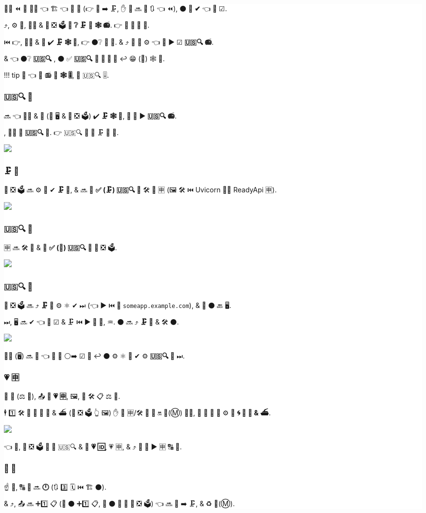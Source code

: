 👩‍💻 ⏪ **💙** 👨‍💼 👈 🏗 👈 🤝 📄 (👉 💼 ➡️ 🗜, ✋️ 👥 🔜 👀 🔃 👈 ⏪), ⚫️ 💪 **✔** 👈 📄 ☑.

⤴️, ⚙️ 📄, 👩‍💻 &amp; 🤝 ❎ 🗳 **💭 ❔ 🗜** 🎂 **🕸 📻**. 👉 🏁 **🤝 🤝** 🍕.

⏮️ 👉, 👩‍💻 &amp; 💽 ✔️ **🗜 🕸 🔗**, 👉 ⚫️❔ 🤝 🚚. &amp; ⤴️ 👫 💪 ⚙️ 👈 🔗 ▶️ ☑ **🇺🇸🔍 📻**.

&amp; 👈 ⚫️❔ **🇺🇸🔍** , ⚫️ ✅ **🇺🇸🔍** 🔘 **🔐 🤝 🔗** ↩️ 😁 (💽) 🕸 🔗.

!!! tip
    👀 👈 🔐 📻 🔨 **🕸 🎚**, 🚫 🇺🇸🔍 🎚.

### 🇺🇸🔍 📨

🔜 👈 👩‍💻 &amp; 💽 (🎯 🖥 &amp; 🤝 ❎ 🗳) ✔️ **🗜 🕸 🔗**, 👫 💪 ▶️ **🇺🇸🔍 📻**.

, 👩‍💻 📨 **🇺🇸🔍 📨**. 👉 🇺🇸🔍 📨 🔘 🗜 🤝 🔗.

<img src="/img/deployment/https/https04.svg">

### 🗜 📨

🤝 ❎ 🗳 🔜 ⚙️ 🔐 ✔ **🗜 📨**, &amp; 🔜 📶 **✅ (🗜) 🇺🇸🔍 📨** 🛠️ 🏃 🈸 (🖼 🛠️ ⏮️ Uvicorn 🏃‍♂ ReadyApi 🈸).

<img src="/img/deployment/https/https05.svg">

### 🇺🇸🔍 📨

🈸 🔜 🛠️ 📨 &amp; 📨 **✅ (💽) 🇺🇸🔍 📨** 🤝 ❎ 🗳.

<img src="/img/deployment/https/https06.svg">

### 🇺🇸🔍 📨

🤝 ❎ 🗳 🔜 ⤴️ **🗜 📨** ⚙️ ⚛ ✔ ⏭ (👈 ▶️ ⏮️ 📄 `someapp.example.com`), &amp; 📨 ⚫️ 🔙 🖥.

⏭, 🖥 🔜 ✔ 👈 📨 ☑ &amp; 🗜 ⏮️ ▶️️ 🔐 🔑, ♒️. ⚫️ 🔜 ⤴️ **🗜 📨** &amp; 🛠️ ⚫️.

<img src="/img/deployment/https/https07.svg">

👩‍💻 (🖥) 🔜 💭 👈 📨 👟 ⚪️➡️ ☑ 💽 ↩️ ⚫️ ⚙️ ⚛ 👫 ✔ ⚙️ **🇺🇸🔍 📄** ⏭.

### 💗 🈸

🎏 💽 (⚖️ 💽), 📤 💪 **💗 🈸**, 🖼, 🎏 🛠️ 📋 ⚖️ 💽.

🕴 1️⃣ 🛠️ 💪 🚚 🎯 📢 &amp; ⛴ (🤝 ❎ 🗳 👆 🖼) ✋️ 🎏 🈸/🛠️ 💪 🏃 🔛 💽(Ⓜ) 💁‍♂️, 📏 👫 🚫 🔄 ⚙️ 🎏 **🌀 📢 📢 &amp; ⛴**.

<img src="/img/deployment/https/https08.svg">

👈 🌌, 🤝 ❎ 🗳 💪 🍵 🇺🇸🔍 &amp; 📄 **💗 🆔**, 💗 🈸, &amp; ⤴️ 📶 📨 ▶️️ 🈸 🔠 💼.

### 📄 🔕

☝ 🔮, 🔠 📄 🔜 **🕛** (🔃 3️⃣ 🗓️ ⏮️ 🏗 ⚫️).

&amp; ⤴️, 📤 🔜 ➕1️⃣ 📋 (💼 ⚫️ ➕1️⃣ 📋, 💼 ⚫️ 💪 🎏 🤝 ❎ 🗳) 👈 🔜 💬 ➡️ 🗜, &amp; ♻ 📄(Ⓜ).
